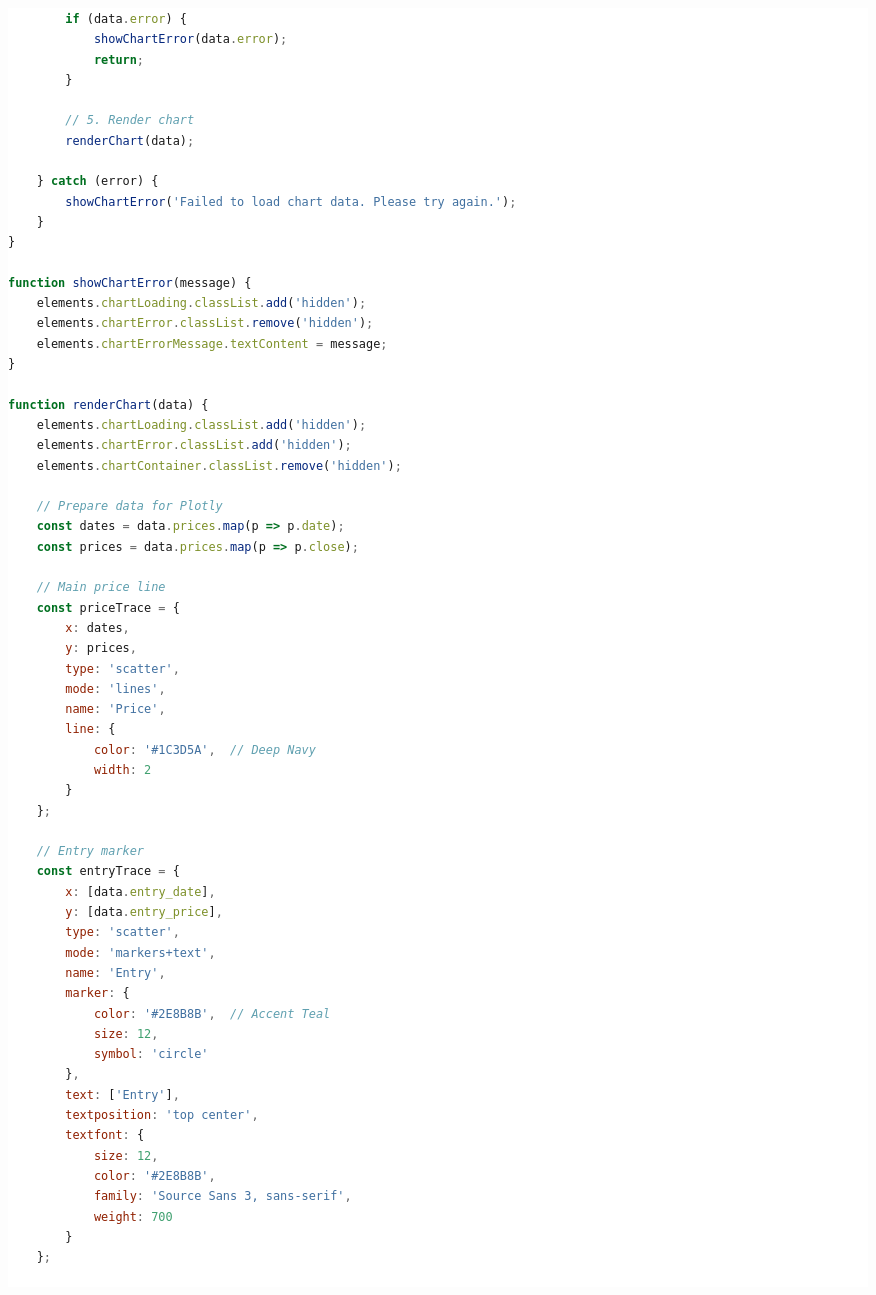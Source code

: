 ```javascript
        if (data.error) {
            showChartError(data.error);
            return;
        }
        
        // 5. Render chart
        renderChart(data);
        
    } catch (error) {
        showChartError('Failed to load chart data. Please try again.');
    }
}

function showChartError(message) {
    elements.chartLoading.classList.add('hidden');
    elements.chartError.classList.remove('hidden');
    elements.chartErrorMessage.textContent = message;
}

function renderChart(data) {
    elements.chartLoading.classList.add('hidden');
    elements.chartError.classList.add('hidden');
    elements.chartContainer.classList.remove('hidden');
    
    // Prepare data for Plotly
    const dates = data.prices.map(p => p.date);
    const prices = data.prices.map(p => p.close);
    
    // Main price line
    const priceTrace = {
        x: dates,
        y: prices,
        type: 'scatter',
        mode: 'lines',
        name: 'Price',
        line: {
            color: '#1C3D5A',  // Deep Navy
            width: 2
        }
    };
    
    // Entry marker
    const entryTrace = {
        x: [data.entry_date],
        y: [data.entry_price],
        type: 'scatter',
        mode: 'markers+text',
        name: 'Entry',
        marker: {
            color: '#2E8B8B',  // Accent Teal
            size: 12,
            symbol: 'circle'
        },
        text: ['Entry'],
        textposition: 'top center',
        textfont: {
            size: 12,
            color: '#2E8B8B',
            family: 'Source Sans 3, sans-serif',
            weight: 700
        }
    };
    
```